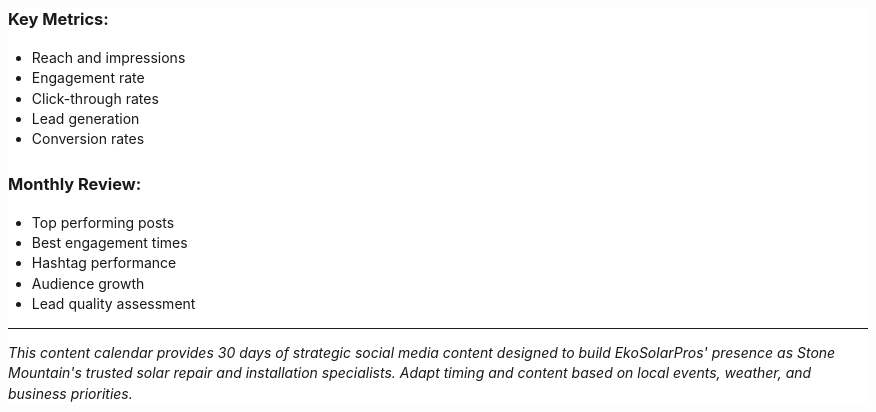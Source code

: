 ### Key Metrics:
- Reach and impressions
- Engagement rate
- Click-through rates
- Lead generation
- Conversion rates

### Monthly Review:
- Top performing posts
- Best engagement times
- Hashtag performance
- Audience growth
- Lead quality assessment

---

*This content calendar provides 30 days of strategic social media content designed to build EkoSolarPros' presence as Stone Mountain's trusted solar repair and installation specialists. Adapt timing and content based on local events, weather, and business priorities.*